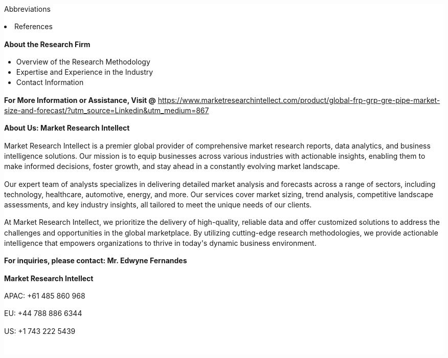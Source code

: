 Abbreviations</li><li>References</li></ul><p><strong>About the Research Firm</strong></p><ul><li>Overview of the Research Methodology</li><li>Expertise and Experience in the Industry</li><li>Contact Information</li></ul></div><div class="article-main__content" data-test-id="publishing-text-block"><p><span class="font-[700]"><strong>For More Information or Assistance, Visit @</strong>&nbsp;<a href="https://www.marketresearchintellect.com/product/global-frp-grp-gre-pipe-market-size-and-forecast/?utm_source=Linkedin&utm_medium=867">https://www.marketresearchintellect.com/product/global-frp-grp-gre-pipe-market-size-and-forecast/?utm_source=Linkedin&utm_medium=867</a></span></p><p><strong>About Us: Market Research Intellect</strong></p><p>Market Research Intellect is a premier global provider of comprehensive market research reports, data analytics, and business intelligence solutions. Our mission is to equip businesses across various industries with actionable insights, enabling them to make informed decisions, foster growth, and stay ahead in a constantly evolving market landscape.</p><p>Our expert team of analysts specializes in delivering detailed market analysis and forecasts across a range of sectors, including technology, healthcare, automotive, energy, and more. Our services cover market sizing, trend analysis, competitive landscape assessments, and key industry insights, all tailored to meet the unique needs of our clients.</p><p>At Market Research Intellect, we prioritize the delivery of high-quality, reliable data and offer customized solutions to address the challenges and opportunities in the global marketplace. By utilizing cutting-edge research methodologies, we provide actionable intelligence that empowers organizations to thrive in today's dynamic business environment.</p><p><strong>For inquiries, please contact: Mr. Edwyne Fernandes</strong></p><p><strong>Market Research Intellect</strong></p><p>APAC: +61 485 860 968</p><p>EU: +44 788 886 6344</p><p>US: +1 743 222 5439</p></div><div class="article-main__content" data-test-id="publishing-text-block">&nbsp;</div>